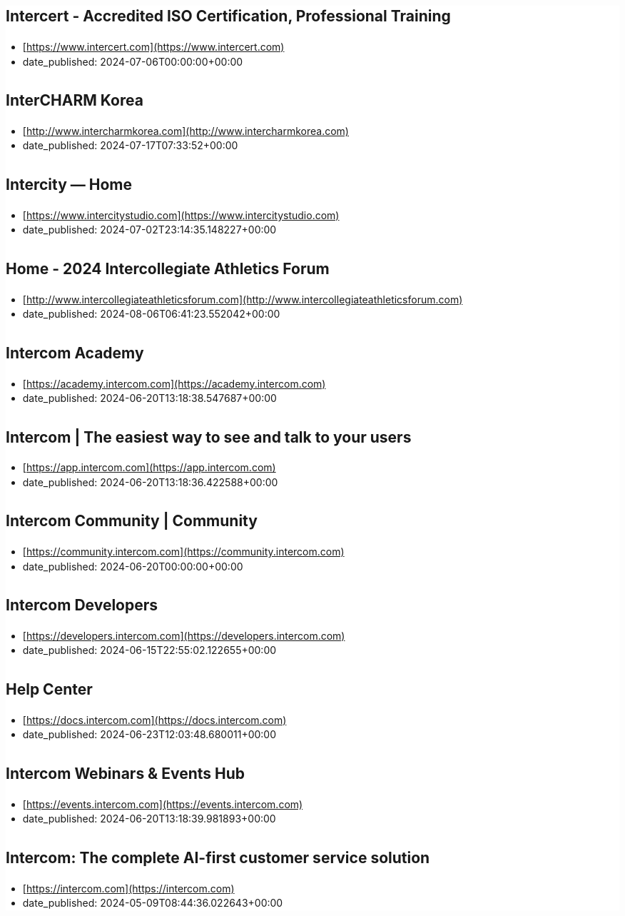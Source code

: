  ## Intercert - Accredited ISO Certification, Professional Training
 - [https://www.intercert.com](https://www.intercert.com)
 - date_published: 2024-07-06T00:00:00+00:00

 ## InterCHARM Korea
 - [http://www.intercharmkorea.com](http://www.intercharmkorea.com)
 - date_published: 2024-07-17T07:33:52+00:00

 ## Intercity — Home
 - [https://www.intercitystudio.com](https://www.intercitystudio.com)
 - date_published: 2024-07-02T23:14:35.148227+00:00

 ## Home - 2024 Intercollegiate Athletics Forum
 - [http://www.intercollegiateathleticsforum.com](http://www.intercollegiateathleticsforum.com)
 - date_published: 2024-08-06T06:41:23.552042+00:00

 ## Intercom Academy
 - [https://academy.intercom.com](https://academy.intercom.com)
 - date_published: 2024-06-20T13:18:38.547687+00:00

 ## Intercom | The easiest way to see and talk to your users
 - [https://app.intercom.com](https://app.intercom.com)
 - date_published: 2024-06-20T13:18:36.422588+00:00

 ## Intercom Community | Community
 - [https://community.intercom.com](https://community.intercom.com)
 - date_published: 2024-06-20T00:00:00+00:00

 ## Intercom Developers
 - [https://developers.intercom.com](https://developers.intercom.com)
 - date_published: 2024-06-15T22:55:02.122655+00:00

 ## Help Center
 - [https://docs.intercom.com](https://docs.intercom.com)
 - date_published: 2024-06-23T12:03:48.680011+00:00

 ## Intercom Webinars & Events Hub
 - [https://events.intercom.com](https://events.intercom.com)
 - date_published: 2024-06-20T13:18:39.981893+00:00

 ## Intercom: The complete AI-first customer service solution
 - [https://intercom.com](https://intercom.com)
 - date_published: 2024-05-09T08:44:36.022643+00:00
